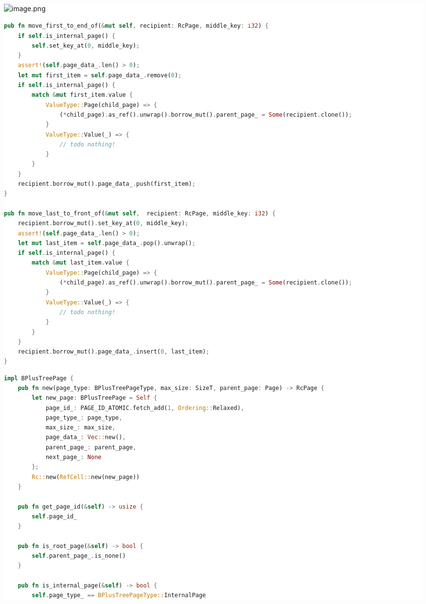 ![image.png](https://cdn.nlark.com/yuque/0/2022/png/22571229/1672311022655-c06079ca-c631-4a13-aafa-fa99e76d69ed.png#averageHue=%23f4f4f3&clientId=ua286eb08-ee6b-4&crop=0&crop=0&crop=1&crop=1&from=paste&height=409&id=u0eee66ef&margin=%5Bobject%20Object%5D&name=image.png&originHeight=818&originWidth=2988&originalType=binary&ratio=1&rotation=0&showTitle=false&size=600075&status=done&style=none&taskId=u72167de2-a403-466b-ad5f-ae302f1ad89&title=&width=1494)
```rust
pub fn move_first_to_end_of(&mut self, recipient: RcPage, middle_key: i32) {
    if self.is_internal_page() {
        self.set_key_at(0, middle_key);
    }
    assert!(self.page_data_.len() > 0);
    let mut first_item = self.page_data_.remove(0);
    if self.is_internal_page() {
        match &mut first_item.value {
            ValueType::Page(child_page) => {
                (*child_page).as_ref().unwrap().borrow_mut().parent_page_ = Some(recipient.clone());
            }
            ValueType::Value(_) => {
                // todo nothing!
            }
        }
    }
    recipient.borrow_mut().page_data_.push(first_item);
}

pub fn move_last_to_front_of(&mut self,  recipient: RcPage, middle_key: i32) {
    recipient.borrow_mut().set_key_at(0, middle_key);
    assert!(self.page_data_.len() > 0);
    let mut last_item = self.page_data_.pop().unwrap();
    if self.is_internal_page() {
        match &mut last_item.value {
            ValueType::Page(child_page) => {
                (*child_page).as_ref().unwrap().borrow_mut().parent_page_ = Some(recipient.clone());
            }
            ValueType::Value(_) => {
                // todo nothing!
            }
        }
    }
    recipient.borrow_mut().page_data_.insert(0, last_item);
}
```
```rust
impl BPlusTreePage {
    pub fn new(page_type: BPlusTreePageType, max_size: SizeT, parent_page: Page) -> RcPage {
        let new_page: BPlusTreePage = Self {
            page_id_: PAGE_ID_ATOMIC.fetch_add(1, Ordering::Relaxed),
            page_type_: page_type,
            max_size_: max_size,
            page_data_: Vec::new(),
            parent_page_: parent_page,
            next_page_: None
        };
        Rc::new(RefCell::new(new_page))
    }

    pub fn get_page_id(&self) -> usize {
        self.page_id_
    }

    pub fn is_root_page(&self) -> bool {
        self.parent_page_.is_none()
    }

    pub fn is_internal_page(&self) -> bool {
        self.page_type_ == BPlusTreePageType::InternalPage
```